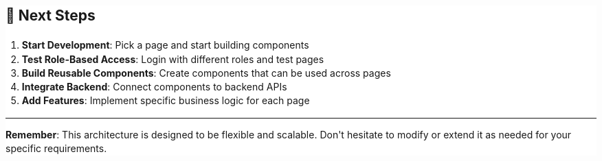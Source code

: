 ## 🚀 Next Steps

1. **Start Development**: Pick a page and start building components
2. **Test Role-Based Access**: Login with different roles and test pages
3. **Build Reusable Components**: Create components that can be used across pages
4. **Integrate Backend**: Connect components to backend APIs
5. **Add Features**: Implement specific business logic for each page

---

**Remember**: This architecture is designed to be flexible and scalable. Don't hesitate to modify or extend it as needed for your specific requirements.

